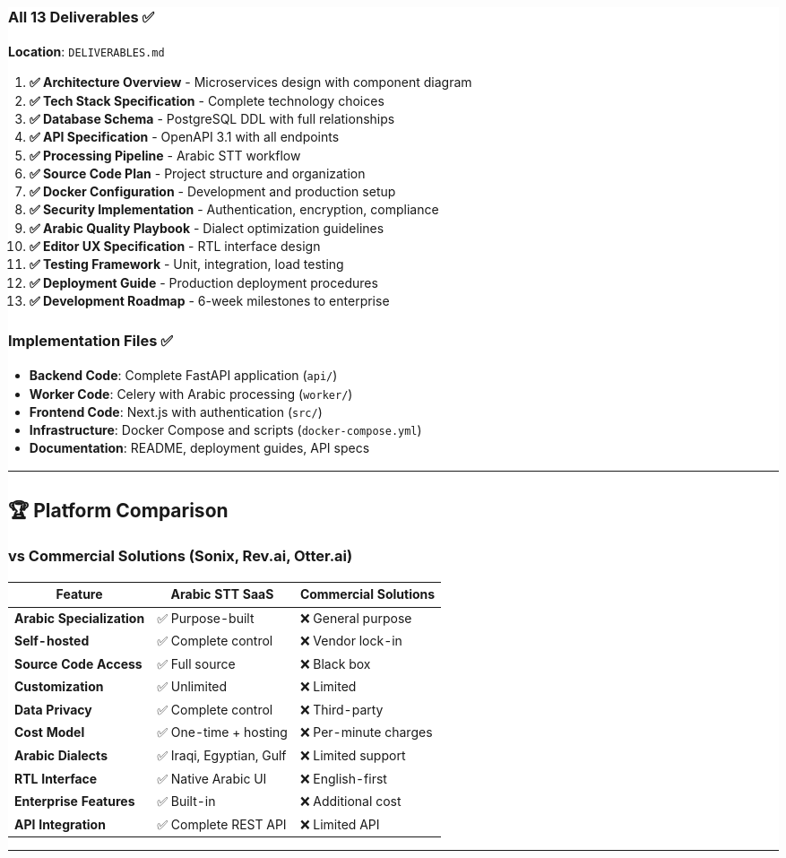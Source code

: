 ### **All 13 Deliverables** ✅
**Location**: `DELIVERABLES.md`

1. **✅ Architecture Overview** - Microservices design with component diagram
2. **✅ Tech Stack Specification** - Complete technology choices
3. **✅ Database Schema** - PostgreSQL DDL with full relationships
4. **✅ API Specification** - OpenAPI 3.1 with all endpoints
5. **✅ Processing Pipeline** - Arabic STT workflow
6. **✅ Source Code Plan** - Project structure and organization
7. **✅ Docker Configuration** - Development and production setup
8. **✅ Security Implementation** - Authentication, encryption, compliance
9. **✅ Arabic Quality Playbook** - Dialect optimization guidelines
10. **✅ Editor UX Specification** - RTL interface design
11. **✅ Testing Framework** - Unit, integration, load testing
12. **✅ Deployment Guide** - Production deployment procedures
13. **✅ Development Roadmap** - 6-week milestones to enterprise

### **Implementation Files** ✅
- **Backend Code**: Complete FastAPI application (`api/`)
- **Worker Code**: Celery with Arabic processing (`worker/`)
- **Frontend Code**: Next.js with authentication (`src/`)
- **Infrastructure**: Docker Compose and scripts (`docker-compose.yml`)
- **Documentation**: README, deployment guides, API specs

---

## 🏆 **Platform Comparison**

### **vs Commercial Solutions (Sonix, Rev.ai, Otter.ai)**

| Feature | Arabic STT SaaS | Commercial Solutions |
|---------|------------------|---------------------|
| **Arabic Specialization** | ✅ Purpose-built | ❌ General purpose |
| **Self-hosted** | ✅ Complete control | ❌ Vendor lock-in |
| **Source Code Access** | ✅ Full source | ❌ Black box |
| **Customization** | ✅ Unlimited | ❌ Limited |
| **Data Privacy** | ✅ Complete control | ❌ Third-party |
| **Cost Model** | ✅ One-time + hosting | ❌ Per-minute charges |
| **Arabic Dialects** | ✅ Iraqi, Egyptian, Gulf | ❌ Limited support |
| **RTL Interface** | ✅ Native Arabic UI | ❌ English-first |
| **Enterprise Features** | ✅ Built-in | ❌ Additional cost |
| **API Integration** | ✅ Complete REST API | ❌ Limited API |

---
